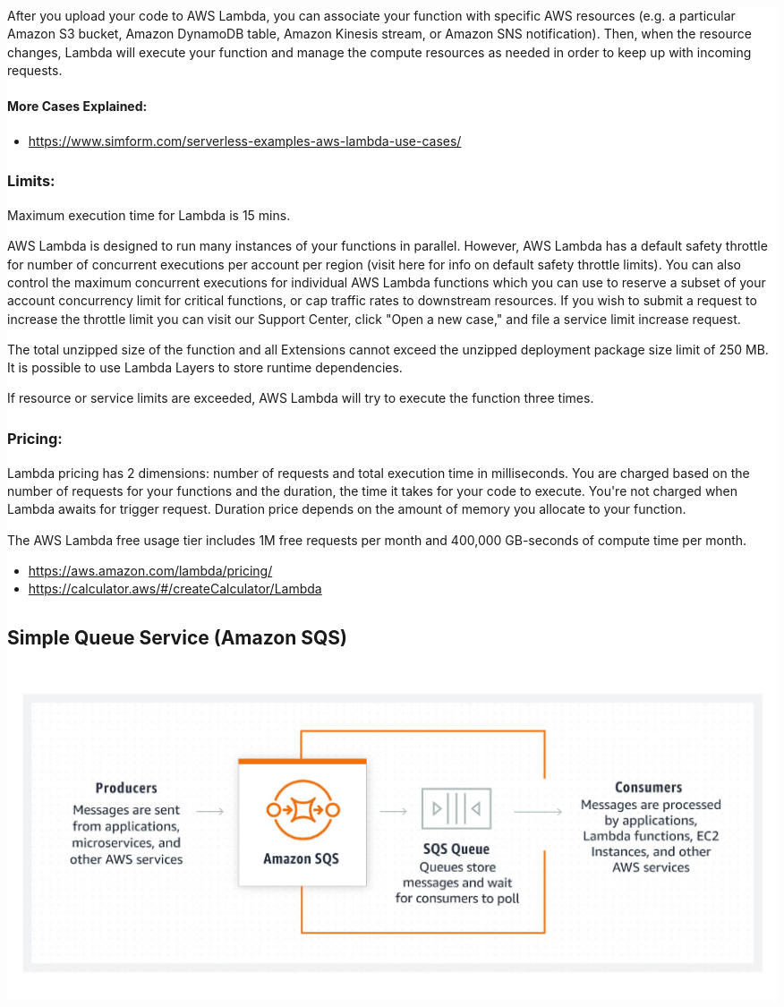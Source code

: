 After you upload your code to AWS Lambda, you can associate your function with specific AWS resources (e.g. a particular Amazon S3 bucket, Amazon DynamoDB table, Amazon Kinesis stream, or Amazon SNS notification). Then, when the resource changes, Lambda will execute your function and manage the compute resources as needed in order to keep up with incoming requests. 



#### More Cases Explained:
- https://www.simform.com/serverless-examples-aws-lambda-use-cases/

### Limits: 

Maximum execution time for Lambda is 15 mins. 

AWS Lambda is designed to run many instances of your functions in parallel. However, AWS Lambda has a default safety throttle for number of concurrent executions per account per region (visit here for info on default safety throttle limits). You can also control the maximum concurrent executions for individual AWS Lambda functions which you can use to reserve a subset of your account concurrency limit for critical functions, or cap traffic rates to downstream resources. 
If you wish to submit a request to increase the throttle limit you can visit our Support Center, click "Open a new case," and file a service limit increase request. 

The total unzipped size of the function and all Extensions cannot exceed the unzipped deployment package size limit of 250 MB. It is possible to use Lambda Layers to store runtime dependencies.  

 

If resource or service limits are exceeded, AWS Lambda will try to execute the function three times. 

### Pricing:

Lambda pricing has 2 dimensions: number of requests and total execution time in milliseconds. You are charged based on the number of requests for your functions and the duration, the time it takes for your code to execute. You're not charged when Lambda awaits for trigger request. Duration price depends on the amount of memory you allocate to your function.

The AWS Lambda free usage tier includes 1M free requests per month and 400,000 GB-seconds of compute time per month.

- https://aws.amazon.com/lambda/pricing/ 
- https://calculator.aws/#/createCalculator/Lambda 


## Simple Queue Service (Amazon SQS)

![](images/50hqgc6f04f6pyh0zc75.jpeg)
